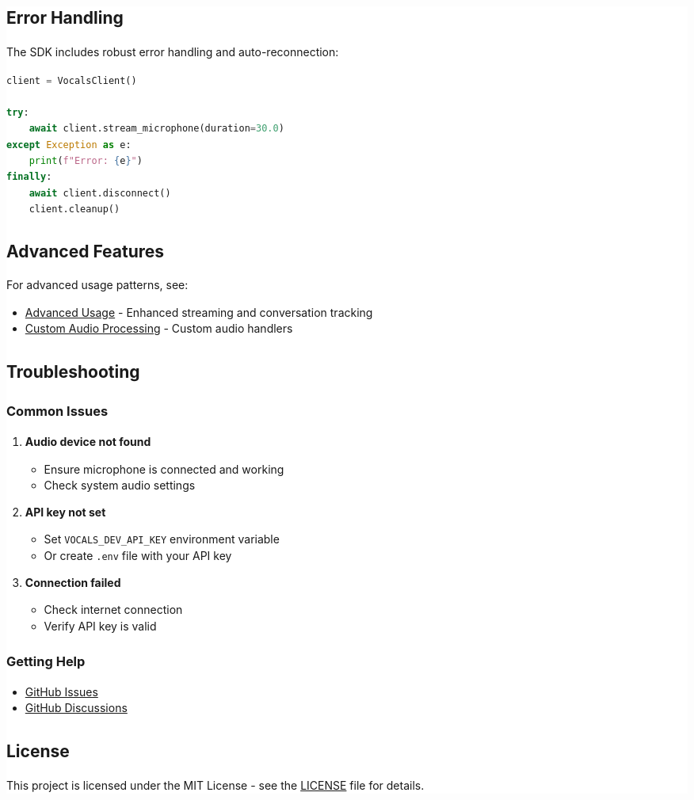 ## Error Handling

The SDK includes robust error handling and auto-reconnection:

```python
client = VocalsClient()

try:
    await client.stream_microphone(duration=30.0)
except Exception as e:
    print(f"Error: {e}")
finally:
    await client.disconnect()
    client.cleanup()
```

## Advanced Features

For advanced usage patterns, see:

- [Advanced Usage](./advanced-usage.md) - Enhanced streaming and conversation tracking
- [Custom Audio Processing](./custom-audio-processing.md) - Custom audio handlers

## Troubleshooting

### Common Issues

1. **Audio device not found**

   - Ensure microphone is connected and working
   - Check system audio settings

2. **API key not set**

   - Set `VOCALS_DEV_API_KEY` environment variable
   - Or create `.env` file with your API key

3. **Connection failed**
   - Check internet connection
   - Verify API key is valid

### Getting Help

- [GitHub Issues](https://github.com/hairetsucodes/vocals-sdk-python/issues)
- [GitHub Discussions](https://github.com/hairetsucodes/vocals-sdk-python/discussions)

## License

This project is licensed under the MIT License - see the [LICENSE](https://opensource.org/licenses/MIT) file for details.
